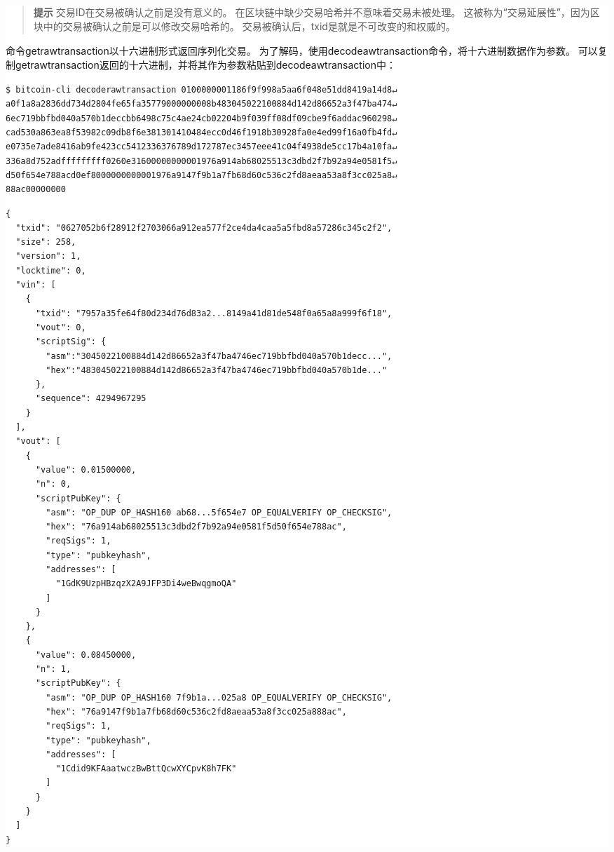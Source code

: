> **提示**  交易ID在交易被确认之前是没有意义的。 在区块链中缺少交易哈希并不意味着交易未被处理。 这被称为“交易延展性”，因为区块中的交易被确认之前是可以修改交易哈希的。 交易被确认后，txid是就是不可改变的和权威的。

命令getrawtransaction以十六进制形式返回序列化交易。 为了解码，使用decodeawtransaction命令，将十六进制数据作为参数。 可以复制getrawtransaction返回的十六进制，并将其作为参数粘贴到decodeawtransaction中：

```
$ bitcoin-cli decoderawtransaction 0100000001186f9f998a5aa6f048e51dd8419a14d8↵
a0f1a8a2836dd734d2804fe65fa35779000000008b483045022100884d142d86652a3f47ba474↵
6ec719bbfbd040a570b1deccbb6498c75c4ae24cb02204b9f039ff08df09cbe9f6addac960298↵
cad530a863ea8f53982c09db8f6e381301410484ecc0d46f1918b30928fa0e4ed99f16a0fb4fd↵
e0735e7ade8416ab9fe423cc5412336376789d172787ec3457eee41c04f4938de5cc17b4a10fa↵
336a8d752adfffffffff0260e31600000000001976a914ab68025513c3dbd2f7b92a94e0581f5↵
d50f654e788acd0ef8000000000001976a9147f9b1a7fb68d60c536c2fd8aeaa53a8f3cc025a8↵
88ac00000000
```

```
{
  "txid": "0627052b6f28912f2703066a912ea577f2ce4da4caa5a5fbd8a57286c345c2f2",
  "size": 258,
  "version": 1,
  "locktime": 0,
  "vin": [
    {
      "txid": "7957a35fe64f80d234d76d83a2...8149a41d81de548f0a65a8a999f6f18",
      "vout": 0,
      "scriptSig": {
        "asm":"3045022100884d142d86652a3f47ba4746ec719bbfbd040a570b1decc...",
        "hex":"483045022100884d142d86652a3f47ba4746ec719bbfbd040a570b1de..."
      },
      "sequence": 4294967295
    }
  ],
  "vout": [
    {
      "value": 0.01500000,
      "n": 0,
      "scriptPubKey": {
        "asm": "OP_DUP OP_HASH160 ab68...5f654e7 OP_EQUALVERIFY OP_CHECKSIG",
        "hex": "76a914ab68025513c3dbd2f7b92a94e0581f5d50f654e788ac",
        "reqSigs": 1,
        "type": "pubkeyhash",
        "addresses": [
          "1GdK9UzpHBzqzX2A9JFP3Di4weBwqgmoQA"
        ]
      }
    },
    {
      "value": 0.08450000,
      "n": 1,
      "scriptPubKey": {
        "asm": "OP_DUP OP_HASH160 7f9b1a...025a8 OP_EQUALVERIFY OP_CHECKSIG",
        "hex": "76a9147f9b1a7fb68d60c536c2fd8aeaa53a8f3cc025a888ac",
        "reqSigs": 1,
        "type": "pubkeyhash",
        "addresses": [
          "1Cdid9KFAaatwczBwBttQcwXYCpvK8h7FK"
        ]
      }
    }
  ]
}
```
